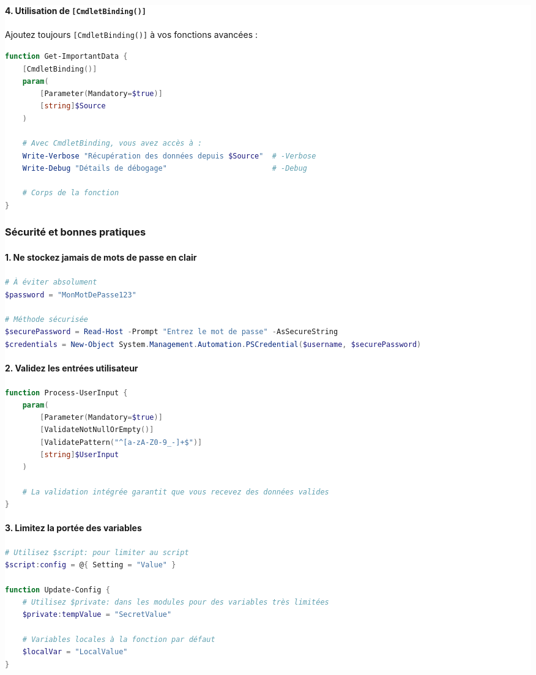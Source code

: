 #### 4. Utilisation de `[CmdletBinding()]`

Ajoutez toujours `[CmdletBinding()]` à vos fonctions avancées :

```powershell
function Get-ImportantData {
    [CmdletBinding()]
    param(
        [Parameter(Mandatory=$true)]
        [string]$Source
    )

    # Avec CmdletBinding, vous avez accès à :
    Write-Verbose "Récupération des données depuis $Source"  # -Verbose
    Write-Debug "Détails de débogage"                        # -Debug

    # Corps de la fonction
}
```

### Sécurité et bonnes pratiques

#### 1. Ne stockez jamais de mots de passe en clair

```powershell
# À éviter absolument
$password = "MonMotDePasse123"

# Méthode sécurisée
$securePassword = Read-Host -Prompt "Entrez le mot de passe" -AsSecureString
$credentials = New-Object System.Management.Automation.PSCredential($username, $securePassword)
```

#### 2. Validez les entrées utilisateur

```powershell
function Process-UserInput {
    param(
        [Parameter(Mandatory=$true)]
        [ValidateNotNullOrEmpty()]
        [ValidatePattern("^[a-zA-Z0-9_-]+$")]
        [string]$UserInput
    )

    # La validation intégrée garantit que vous recevez des données valides
}
```

#### 3. Limitez la portée des variables

```powershell
# Utilisez $script: pour limiter au script
$script:config = @{ Setting = "Value" }

function Update-Config {
    # Utilisez $private: dans les modules pour des variables très limitées
    $private:tempValue = "SecretValue"

    # Variables locales à la fonction par défaut
    $localVar = "LocalValue"
}
```
